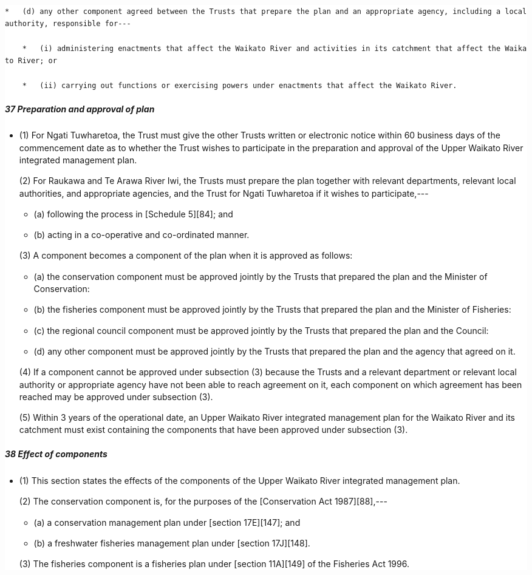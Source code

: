     *   (d) any other component agreed between the Trusts that prepare the plan and an appropriate agency, including a local authority, responsible for---
            
        *   (i) administering enactments that affect the Waikato River and activities in its catchment that affect the Waikato River; or
        
        *   (ii) carrying out functions or exercising powers under enactments that affect the Waikato River.
        
        
    
    

##### 37 Preparation and approval of plan
    
*   (1) For Ngati Tuwharetoa, the Trust must give the other Trusts written or electronic notice within 60 business days of the commencement date as to whether the Trust wishes to participate in the preparation and approval of the Upper Waikato River integrated management plan.
    
    (2) For Raukawa and Te Arawa River Iwi, the Trusts must prepare the plan together with relevant departments, relevant local authorities, and appropriate agencies, and the Trust for Ngati Tuwharetoa if it wishes to participate,---
        
    *   (a) following the process in [Schedule 5][84]; and
    
    *   (b) acting in a co-operative and co-ordinated manner.
    
    (3) A component becomes a component of the plan when it is approved as follows:
        
    *   (a) the conservation component must be approved jointly by the Trusts that prepared the plan and the Minister of Conservation:
    
    *   (b) the fisheries component must be approved jointly by the Trusts that prepared the plan and the Minister of Fisheries:
    
    *   (c) the regional council component must be approved jointly by the Trusts that prepared the plan and the Council:
    
    *   (d) any other component must be approved jointly by the Trusts that prepared the plan and the agency that agreed on it.
    
    (4) If a component cannot be approved under subsection (3) because the Trusts and a relevant department or relevant local authority or appropriate agency have not been able to reach agreement on it, each component on which agreement has been reached may be approved under subsection (3).
    
    (5) Within 3 years of the operational date, an Upper Waikato River integrated management plan for the Waikato River and its catchment must exist containing the components that have been approved under subsection (3).

##### 38 Effect of components
    
*   (1) This section states the effects of the components of the Upper Waikato River integrated management plan.
    
    (2) The conservation component is, for the purposes of the [Conservation Act 1987][88],---
        
    *   (a) a conservation management plan under [section 17E][147]; and
    
    *   (b) a freshwater fisheries management plan under [section 17J][148].
    
    (3) The fisheries component is a fisheries plan under [section 11A][149] of the Fisheries Act 1996\.
    